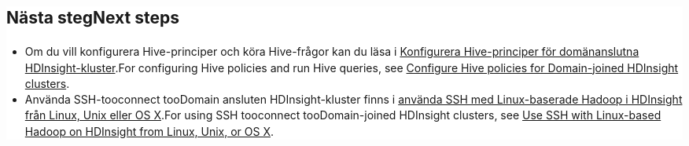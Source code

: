 ## <a name="next-steps"></a><span data-ttu-id="64a77-394">Nästa steg</span><span class="sxs-lookup"><span data-stu-id="64a77-394">Next steps</span></span>
* <span data-ttu-id="64a77-395">Om du vill konfigurera Hive-principer och köra Hive-frågor kan du läsa i [Konfigurera Hive-principer för domänanslutna HDInsight-kluster](hdinsight-domain-joined-run-hive.md).</span><span class="sxs-lookup"><span data-stu-id="64a77-395">For configuring Hive policies and run Hive queries, see [Configure Hive policies for Domain-joined HDInsight clusters](hdinsight-domain-joined-run-hive.md).</span></span>
* <span data-ttu-id="64a77-396">Använda SSH-tooconnect tooDomain ansluten HDInsight-kluster finns i [använda SSH med Linux-baserade Hadoop i HDInsight från Linux, Unix eller OS X](hdinsight-hadoop-linux-use-ssh-unix.md#domainjoined).</span><span class="sxs-lookup"><span data-stu-id="64a77-396">For using SSH tooconnect tooDomain-joined HDInsight clusters, see [Use SSH with Linux-based Hadoop on HDInsight from Linux, Unix, or OS X](hdinsight-hadoop-linux-use-ssh-unix.md#domainjoined).</span></span>

